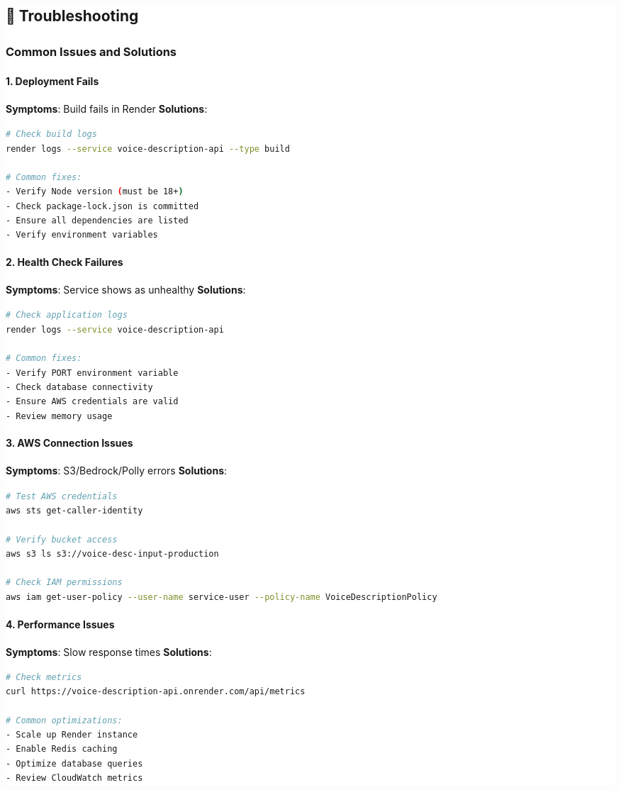 
## 🔧 Troubleshooting

### Common Issues and Solutions

#### 1. Deployment Fails

**Symptoms**: Build fails in Render
**Solutions**:
```bash
# Check build logs
render logs --service voice-description-api --type build

# Common fixes:
- Verify Node version (must be 18+)
- Check package-lock.json is committed
- Ensure all dependencies are listed
- Verify environment variables
```

#### 2. Health Check Failures

**Symptoms**: Service shows as unhealthy
**Solutions**:
```bash
# Check application logs
render logs --service voice-description-api

# Common fixes:
- Verify PORT environment variable
- Check database connectivity
- Ensure AWS credentials are valid
- Review memory usage
```

#### 3. AWS Connection Issues

**Symptoms**: S3/Bedrock/Polly errors
**Solutions**:
```bash
# Test AWS credentials
aws sts get-caller-identity

# Verify bucket access
aws s3 ls s3://voice-desc-input-production

# Check IAM permissions
aws iam get-user-policy --user-name service-user --policy-name VoiceDescriptionPolicy
```

#### 4. Performance Issues

**Symptoms**: Slow response times
**Solutions**:
```bash
# Check metrics
curl https://voice-description-api.onrender.com/api/metrics

# Common optimizations:
- Scale up Render instance
- Enable Redis caching
- Optimize database queries
- Review CloudWatch metrics
```
